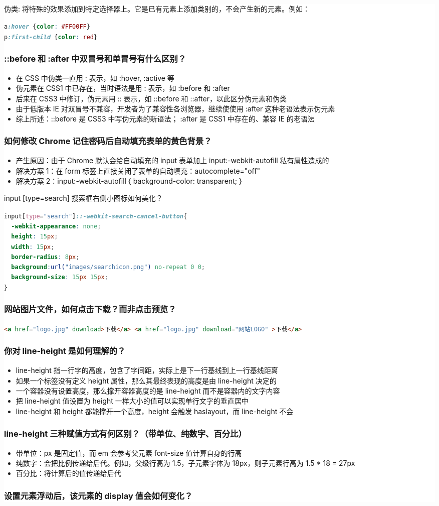 伪类: 将特殊的效果添加到特定选择器上。它是已有元素上添加类别的，不会产生新的元素。例如：

```css
a:hover {color: #FF00FF}
p:first-child {color: red}
```

### ::before 和 :after 中双冒号和单冒号有什么区别？

- 在 CSS 中伪类一直用 : 表示，如 :hover, :active 等
- 伪元素在 CSS1 中已存在，当时语法是用 : 表示，如 :before 和 :after
- 后来在 CSS3 中修订，伪元素用 :: 表示，如 ::before 和 ::after，以此区分伪元素和伪类
- 由于低版本 IE 对双冒号不兼容，开发者为了兼容性各浏览器，继续使使用 :after 这种老语法表示伪元素
- 综上所述：::before 是 CSS3 中写伪元素的新语法； :after 是 CSS1 中存在的、兼容 IE 的老语法

### 如何修改 Chrome 记住密码后自动填充表单的黄色背景？

- 产生原因：由于 Chrome 默认会给自动填充的 input 表单加上 input:-webkit-autofill 私有属性造成的
- 解决方案 1：在 form 标签上直接关闭了表单的自动填充：autocomplete="off"
- 解决方案 2：input:-webkit-autofill { background-color: transparent; }

input [type=search] 搜索框右侧小图标如何美化？

```css
input[type="search"]::-webkit-search-cancel-button{
  -webkit-appearance: none;
  height: 15px;
  width: 15px;
  border-radius: 8px;
  background:url("images/searchicon.png") no-repeat 0 0;
  background-size: 15px 15px;
}
```

### 网站图片文件，如何点击下载？而非点击预览？

```html
<a href="logo.jpg" download>下载</a> <a href="logo.jpg" download="网站LOGO" >下载</a>
```

### 你对 line-height 是如何理解的？

- line-height 指一行字的高度，包含了字间距，实际上是下一行基线到上一行基线距离
- 如果一个标签没有定义 height 属性，那么其最终表现的高度是由 line-height 决定的
- 一个容器没有设置高度，那么撑开容器高度的是 line-height 而不是容器内的文字内容
- 把 line-height 值设置为 height 一样大小的值可以实现单行文字的垂直居中
- line-height 和 height 都能撑开一个高度，height 会触发 haslayout，而 line-height 不会

### line-height 三种赋值方式有何区别？（带单位、纯数字、百分比）

- 带单位：px 是固定值，而 em 会参考父元素 font-size 值计算自身的行高
- 纯数字：会把比例传递给后代。例如，父级行高为 1.5，子元素字体为 18px，则子元素行高为 1.5 \* 18 = 27px
- 百分比：将计算后的值传递给后代

### 设置元素浮动后，该元素的 display 值会如何变化？
